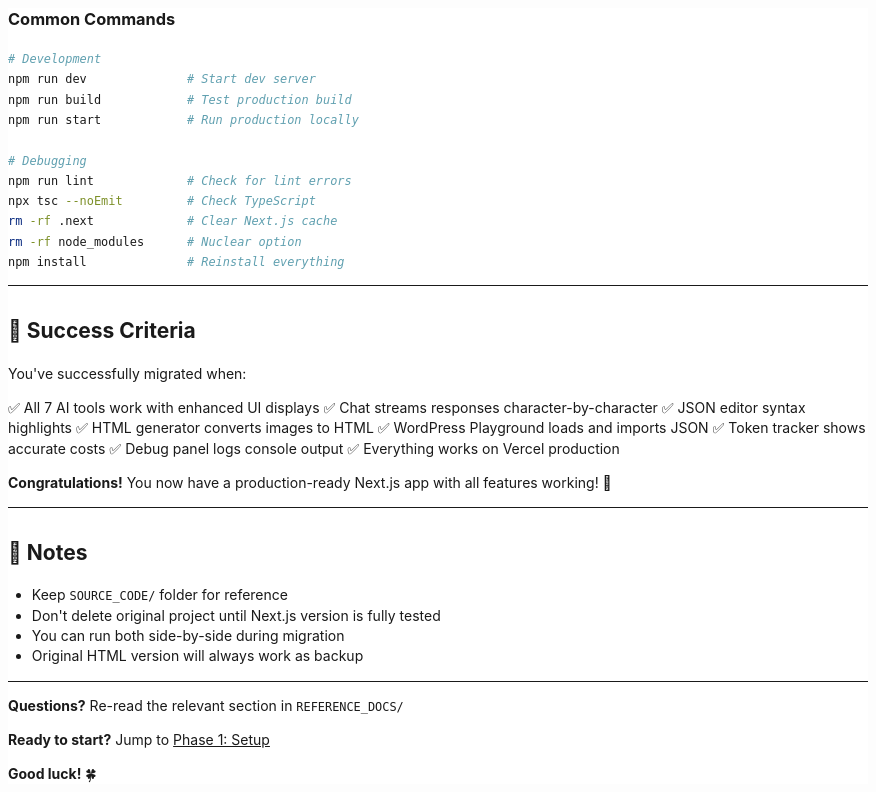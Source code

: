 ### Common Commands

```bash
# Development
npm run dev              # Start dev server
npm run build            # Test production build
npm run start            # Run production locally

# Debugging
npm run lint             # Check for lint errors
npx tsc --noEmit         # Check TypeScript
rm -rf .next             # Clear Next.js cache
rm -rf node_modules      # Nuclear option
npm install              # Reinstall everything
```

---

## 🎉 Success Criteria

You've successfully migrated when:

✅ All 7 AI tools work with enhanced UI displays
✅ Chat streams responses character-by-character
✅ JSON editor syntax highlights
✅ HTML generator converts images to HTML
✅ WordPress Playground loads and imports JSON
✅ Token tracker shows accurate costs
✅ Debug panel logs console output
✅ Everything works on Vercel production

**Congratulations!** You now have a production-ready Next.js app with all features working! 🚀

---

## 📝 Notes

- Keep `SOURCE_CODE/` folder for reference
- Don't delete original project until Next.js version is fully tested
- You can run both side-by-side during migration
- Original HTML version will always work as backup

---

**Questions?** Re-read the relevant section in `REFERENCE_DOCS/`

**Ready to start?** Jump to [Phase 1: Setup](#phase-1-setup-20-minutes)

**Good luck!** 🍀
